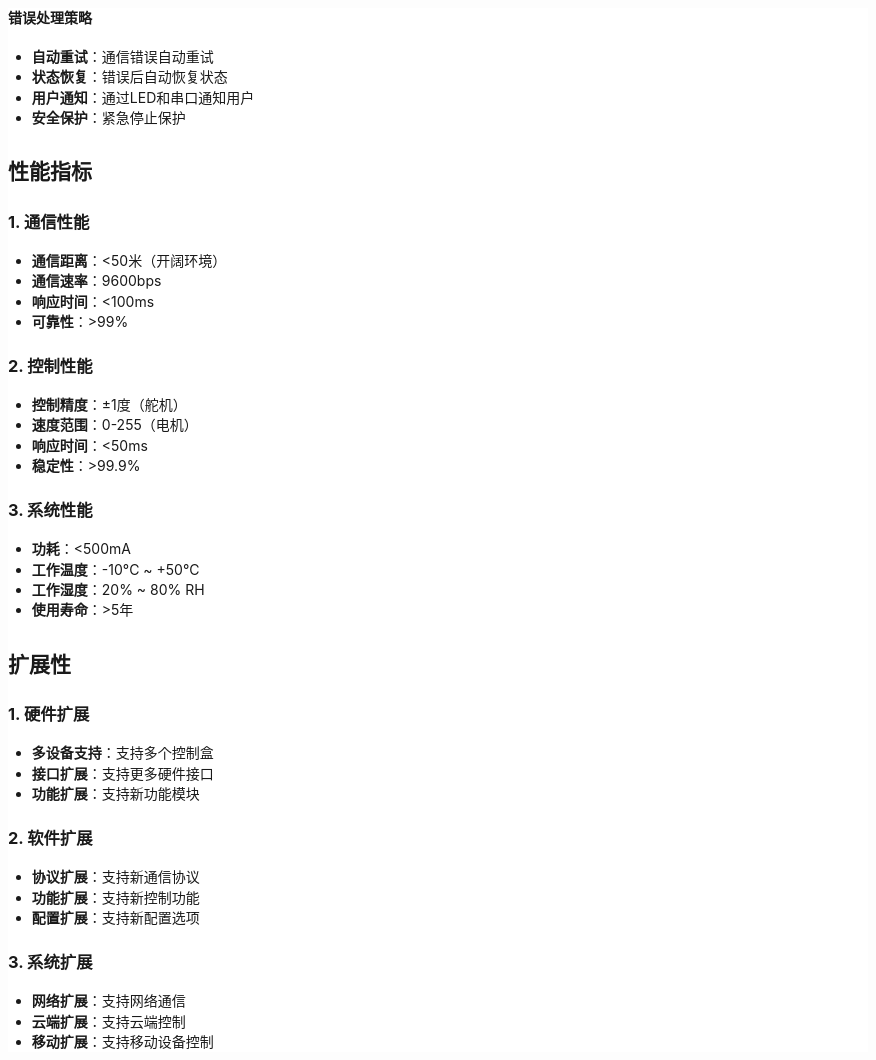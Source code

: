 #### 错误处理策略
- **自动重试**：通信错误自动重试
- **状态恢复**：错误后自动恢复状态
- **用户通知**：通过LED和串口通知用户
- **安全保护**：紧急停止保护

## 性能指标

### 1. 通信性能
- **通信距离**：<50米（开阔环境）
- **通信速率**：9600bps
- **响应时间**：<100ms
- **可靠性**：>99%

### 2. 控制性能
- **控制精度**：±1度（舵机）
- **速度范围**：0-255（电机）
- **响应时间**：<50ms
- **稳定性**：>99.9%

### 3. 系统性能
- **功耗**：<500mA
- **工作温度**：-10°C ~ +50°C
- **工作湿度**：20% ~ 80% RH
- **使用寿命**：>5年

## 扩展性

### 1. 硬件扩展
- **多设备支持**：支持多个控制盒
- **接口扩展**：支持更多硬件接口
- **功能扩展**：支持新功能模块

### 2. 软件扩展
- **协议扩展**：支持新通信协议
- **功能扩展**：支持新控制功能
- **配置扩展**：支持新配置选项

### 3. 系统扩展
- **网络扩展**：支持网络通信
- **云端扩展**：支持云端控制
- **移动扩展**：支持移动设备控制

